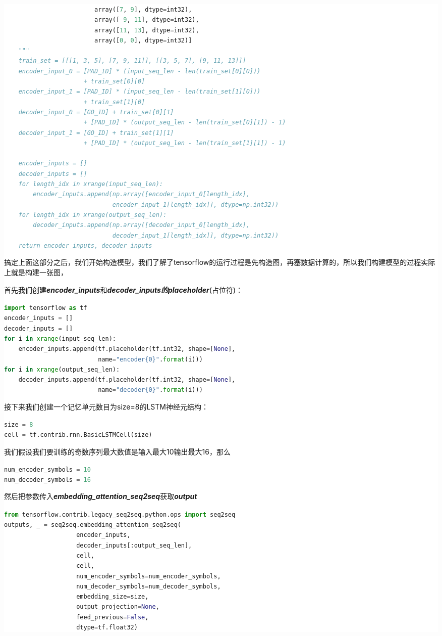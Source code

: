 ```python
                         array([7, 9], dtype=int32), 
                         array([ 9, 11], dtype=int32),
                         array([11, 13], dtype=int32), 
                         array([0, 0], dtype=int32)]
    """
    train_set = [[[1, 3, 5], [7, 9, 11]], [[3, 5, 7], [9, 11, 13]]]
    encoder_input_0 = [PAD_ID] * (input_seq_len - len(train_set[0][0])) 
                      + train_set[0][0]
    encoder_input_1 = [PAD_ID] * (input_seq_len - len(train_set[1][0])) 
                      + train_set[1][0]
    decoder_input_0 = [GO_ID] + train_set[0][1] 
                      + [PAD_ID] * (output_seq_len - len(train_set[0][1]) - 1)
    decoder_input_1 = [GO_ID] + train_set[1][1] 
                      + [PAD_ID] * (output_seq_len - len(train_set[1][1]) - 1)

    encoder_inputs = []
    decoder_inputs = []
    for length_idx in xrange(input_seq_len):
        encoder_inputs.append(np.array([encoder_input_0[length_idx], 
                              encoder_input_1[length_idx]], dtype=np.int32))
    for length_idx in xrange(output_seq_len):
        decoder_inputs.append(np.array([decoder_input_0[length_idx], 
                              decoder_input_1[length_idx]], dtype=np.int32))
    return encoder_inputs, decoder_inputs
```

搞定上面这部分之后，我们开始构造模型，我们了解了tensorflow的运行过程是先构造图，再塞数据计算的，所以我们构建模型的过程实际上就是构建一张图，

首先我们创建***encoder_inputs***和***decoder_inputs的placeholder***(占位符)：
```python
import tensorflow as tf
encoder_inputs = []
decoder_inputs = []
for i in xrange(input_seq_len):
    encoder_inputs.append(tf.placeholder(tf.int32, shape=[None], 
                          name="encoder{0}".format(i)))
for i in xrange(output_seq_len):
    decoder_inputs.append(tf.placeholder(tf.int32, shape=[None], 
                          name="decoder{0}".format(i)))
```

接下来我们创建一个记忆单元数目为size=8的LSTM神经元结构：
```python
size = 8
cell = tf.contrib.rnn.BasicLSTMCell(size)
```
我们假设我们要训练的奇数序列最大数值是输入最大10输出最大16，那么
```python
num_encoder_symbols = 10
num_decoder_symbols = 16
```
然后把参数传入***embedding_attention_seq2seq***获取***output***
```python
from tensorflow.contrib.legacy_seq2seq.python.ops import seq2seq
outputs, _ = seq2seq.embedding_attention_seq2seq(
                    encoder_inputs,
                    decoder_inputs[:output_seq_len],
                    cell,
                    cell,
                    num_encoder_symbols=num_encoder_symbols,
                    num_decoder_symbols=num_decoder_symbols,
                    embedding_size=size,
                    output_projection=None,
                    feed_previous=False,
                    dtype=tf.float32)
```